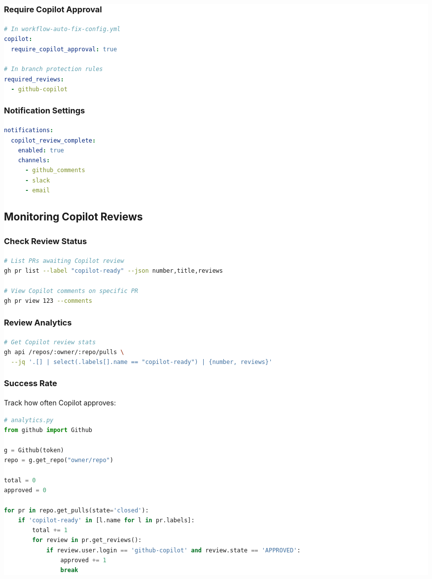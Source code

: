 ### Require Copilot Approval

```yaml
# In workflow-auto-fix-config.yml
copilot:
  require_copilot_approval: true
  
# In branch protection rules
required_reviews:
  - github-copilot
```

### Notification Settings

```yaml
notifications:
  copilot_review_complete:
    enabled: true
    channels:
      - github_comments
      - slack
      - email
```

## Monitoring Copilot Reviews

### Check Review Status

```bash
# List PRs awaiting Copilot review
gh pr list --label "copilot-ready" --json number,title,reviews

# View Copilot comments on specific PR
gh pr view 123 --comments
```

### Review Analytics

```bash
# Get Copilot review stats
gh api /repos/:owner/:repo/pulls \
  --jq '.[] | select(.labels[].name == "copilot-ready") | {number, reviews}'
```

### Success Rate

Track how often Copilot approves:

```python
# analytics.py
from github import Github

g = Github(token)
repo = g.get_repo("owner/repo")

total = 0
approved = 0

for pr in repo.get_pulls(state='closed'):
    if 'copilot-ready' in [l.name for l in pr.labels]:
        total += 1
        for review in pr.get_reviews():
            if review.user.login == 'github-copilot' and review.state == 'APPROVED':
                approved += 1
                break

```